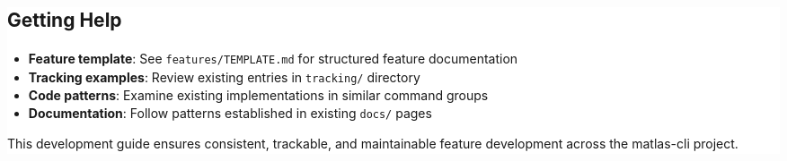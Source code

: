 
## Getting Help

- **Feature template**: See `features/TEMPLATE.md` for structured feature documentation
- **Tracking examples**: Review existing entries in `tracking/` directory
- **Code patterns**: Examine existing implementations in similar command groups
- **Documentation**: Follow patterns established in existing `docs/` pages

This development guide ensures consistent, trackable, and maintainable feature development across the matlas-cli project.
